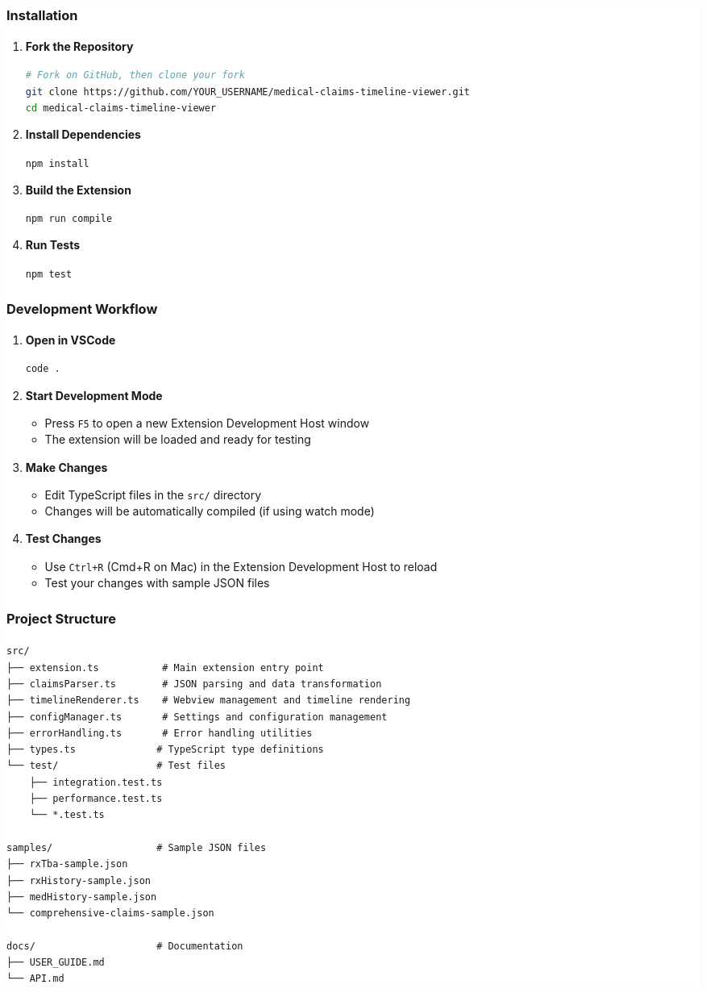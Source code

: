 ### Installation

1. **Fork the Repository**
   ```bash
   # Fork on GitHub, then clone your fork
   git clone https://github.com/YOUR_USERNAME/medical-claims-timeline-viewer.git
   cd medical-claims-timeline-viewer
   ```

2. **Install Dependencies**
   ```bash
   npm install
   ```

3. **Build the Extension**
   ```bash
   npm run compile
   ```

4. **Run Tests**
   ```bash
   npm test
   ```

### Development Workflow

1. **Open in VSCode**
   ```bash
   code .
   ```

2. **Start Development Mode**
   - Press `F5` to open a new Extension Development Host window
   - The extension will be loaded and ready for testing

3. **Make Changes**
   - Edit TypeScript files in the `src/` directory
   - Changes will be automatically compiled (if using watch mode)

4. **Test Changes**
   - Use `Ctrl+R` (Cmd+R on Mac) in the Extension Development Host to reload
   - Test your changes with sample JSON files

### Project Structure

```
src/
├── extension.ts           # Main extension entry point
├── claimsParser.ts        # JSON parsing and data transformation
├── timelineRenderer.ts    # Webview management and timeline rendering
├── configManager.ts       # Settings and configuration management
├── errorHandling.ts       # Error handling utilities
├── types.ts              # TypeScript type definitions
└── test/                 # Test files
    ├── integration.test.ts
    ├── performance.test.ts
    └── *.test.ts

samples/                  # Sample JSON files
├── rxTba-sample.json
├── rxHistory-sample.json
├── medHistory-sample.json
└── comprehensive-claims-sample.json

docs/                     # Documentation
├── USER_GUIDE.md
└── API.md
```
